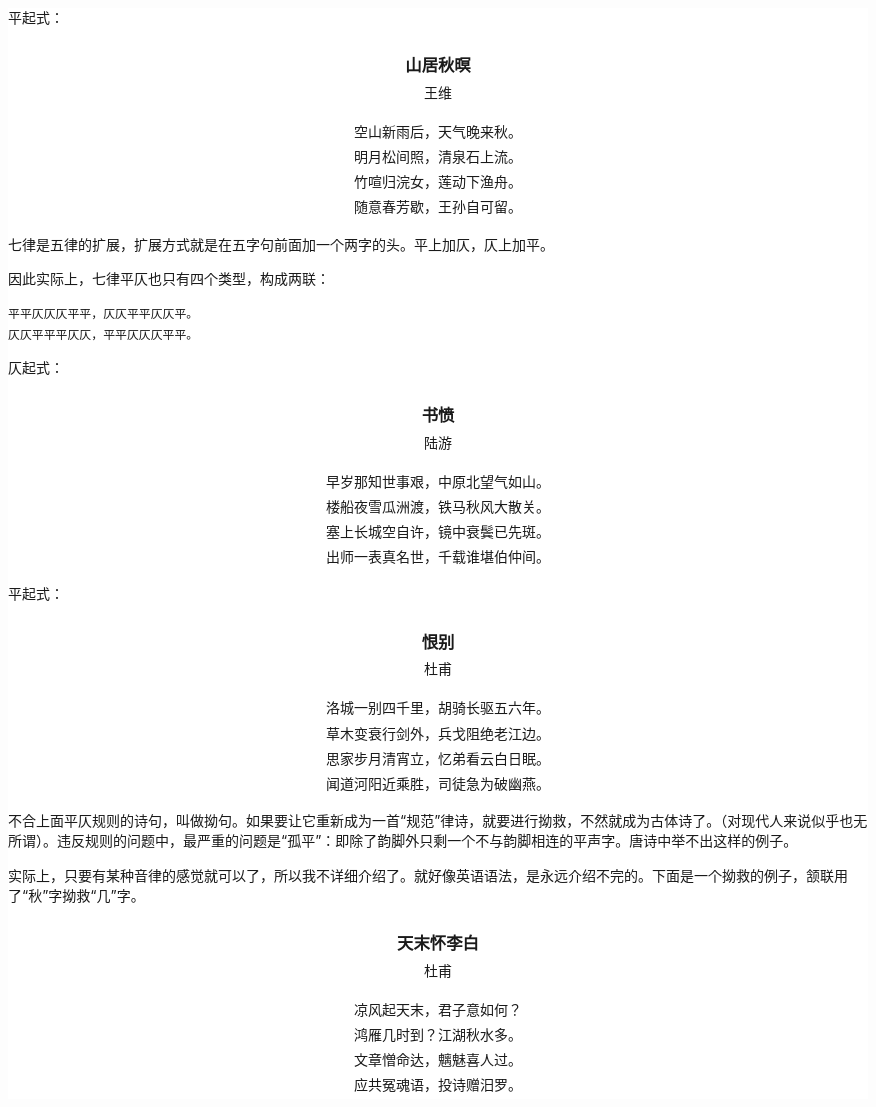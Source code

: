 平起式：

<div style="text-align: center; font-family: 'SimSun', serif; line-height: 1.8;">

<h3 style="margin-bottom: 0;">山居秋暝</h3>
<p style="margin-top: 0;">王维</p>

空山新雨后，天气晚来秋。<br>
明月松间照，清泉石上流。<br>
竹喧归浣女，莲动下渔舟。<br>
随意春芳歇，王孙自可留。
</div>

七律是五律的扩展，扩展方式就是在五字句前面加一个两字的头。平上加仄，仄上加平。

因此实际上，七律平仄也只有四个类型，构成两联：


```
平平仄仄仄平平，仄仄平平仄仄平。
仄仄平平平仄仄，平平仄仄仄平平。
```

仄起式：

<div style="text-align: center; font-family: 'SimSun', serif; line-height: 1.8;">

<h3 style="margin-bottom: 0;">书愤</h3>
<p style="margin-top: 0;">陆游</p>

早岁那知世事艰，中原北望气如山。<br>
楼船夜雪瓜洲渡，铁马秋风大散关。<br>
塞上长城空自许，镜中衰鬓已先斑。<br>
出师一表真名世，千载谁堪伯仲间。
</div>

平起式：

<div style="text-align: center; font-family: 'SimSun', serif; line-height: 1.8;">

<h3 style="margin-bottom: 0;">恨别</h3>
<p style="margin-top: 0;">杜甫</p>

洛城一别四千里，胡骑长驱五六年。<br>
草木变衰行剑外，兵戈阻绝老江边。<br>
思家步月清宵立，忆弟看云白日眠。<br>
闻道河阳近乘胜，司徒急为破幽燕。
</div>


不合上面平仄规则的诗句，叫做拗句。如果要让它重新成为一首“规范”律诗，就要进行拗救，不然就成为古体诗了。（对现代人来说似乎也无所谓）。违反规则的问题中，最严重的问题是“孤平”：即除了韵脚外只剩一个不与韵脚相连的平声字。唐诗中举不出这样的例子。

实际上，只要有某种音律的感觉就可以了，所以我不详细介绍了。就好像英语语法，是永远介绍不完的。下面是一个拗救的例子，颔联用了“秋”字拗救“几”字。

<div style="text-align: center; font-family: 'SimSun', serif; line-height: 1.8;">
<h3 style="margin-bottom: 0;">天末怀李白</h3>
<p style="margin-top: 0;">杜甫</p>

凉风起天末，君子意如何？<br>
鸿雁几时到？江湖秋水多。<br>
文章憎命达，魑魅喜人过。<br>
应共冤魂语，投诗赠汨罗。
</div>
